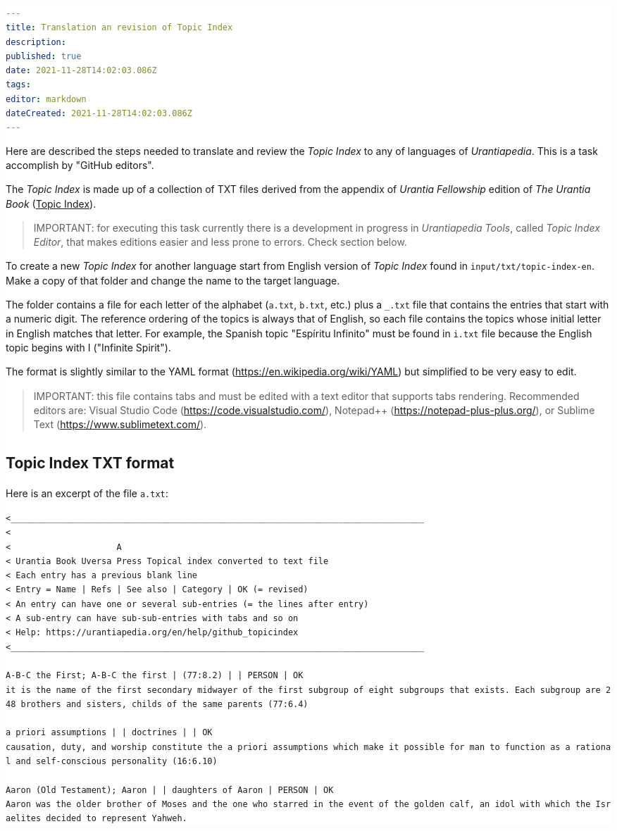 ```yaml
---
title: Translation an revision of Topic Index
description: 
published: true
date: 2021-11-28T14:02:03.086Z
tags: 
editor: markdown
dateCreated: 2021-11-28T14:02:03.086Z
---
```


Here are described the steps needed to translate and review the *Topic Index* to any of languages of *Urantiapedia*. This is a task accomplish by "GitHub editors".

The *Topic Index* is made up of a collection of TXT files derived from the appendix of *Urantia Fellowship* edition of *The Urantia Book* ([Topic Index](https://urantia-book.org/urantiabook/topical_index/index.htm)).

> IMPORTANT: for executing this task currently there is a development in progress in *Urantiapedia Tools*, called *Topic Index Editor*, that makes editions easier and less prone to errors. Check section below.

To create a new *Topic Index* for another language start from English version of *Topic Index* found in `input/txt/topic-index-en`. Make a copy of that folder and change the name to the target language.

The folder contains a file for each letter of the alphabet (`a.txt`, `b.txt`, etc.) plus a `_.txt` file that contains the entries that start with a numeric digit. The reference ordering of the topics is always that of English, so each file contains the topics whose initial letter in English matches that letter. For example, the Spanish topic "Espíritu Infinito" must be found in `i.txt` file because the English topic begins with I ("Infinite Spirit").

The format is slightly similar to the YAML format (https://en.wikipedia.org/wiki/YAML) but simplified to be very easy to edit.

> IMPORTANT: this file contains tabs and must be edited with a text editor that supports tabs rendering. Recommended editors are: Visual Studio Code (https://code.visualstudio.com/), Notepad++ (https://notepad-plus-plus.org/), or Sublime Text (https://www.sublimetext.com/).

## Topic Index TXT format

Here is an excerpt of the file `a.txt`:

```
<__________________________________________________________________________________
<
<                     A
< Urantia Book Uversa Press Topical index converted to text file
< Each entry has a previous blank line
< Entry = Name | Refs | See also | Category | OK (= revised)
< An entry can have one or several sub-entries (= the lines after entry)
< A sub-entry can have sub-sub-entries with tabs and so on
< Help: https://urantiapedia.org/en/help/github_topicindex
<__________________________________________________________________________________

A-B-C the First; A-B-C the first | (77:8.2) | | PERSON | OK
it is the name of the first secondary midwayer of the first subgroup of eight subgroups that exists. Each subgroup are 248 brothers and sisters, childs of the same parents (77:6.4)

a priori assumptions | | doctrines | | OK
causation, duty, and worship constitute the a priori assumptions which make it possible for man to function as a rational and self-conscious personality (16:6.10)

Aaron (Old Testament); Aaron | | daughters of Aaron | PERSON | OK
Aaron was the older brother of Moses and the one who starred in the event of the golden calf, an idol with which the Israelites decided to represent Yahweh.
```